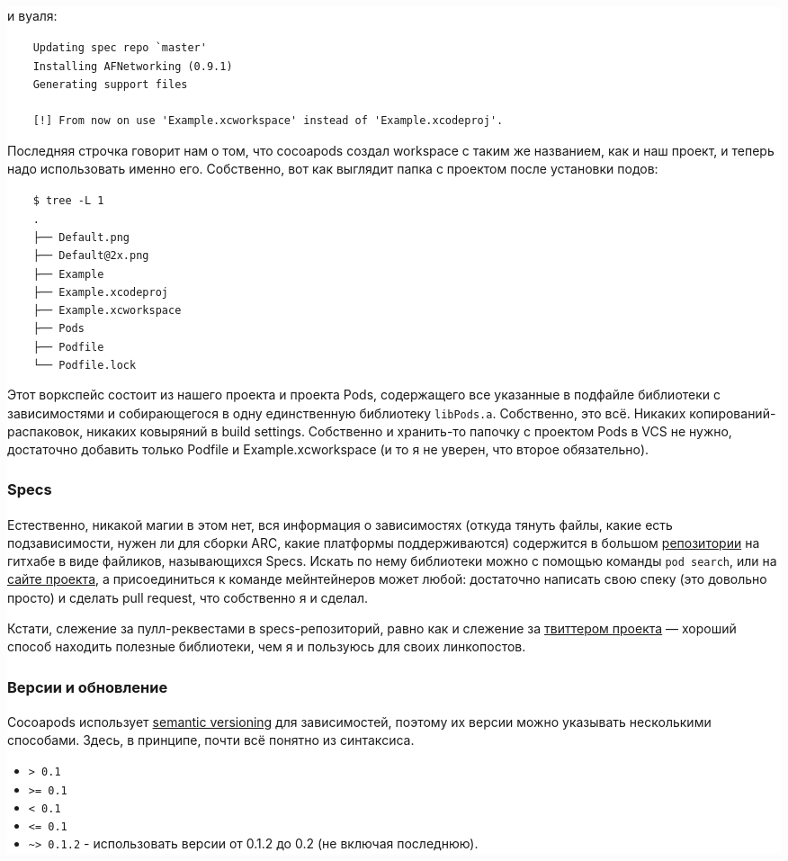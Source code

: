 и вуаля:

```
    Updating spec repo `master'
    Installing AFNetworking (0.9.1)
    Generating support files

    [!] From now on use 'Example.xcworkspace' instead of 'Example.xcodeproj'.

```

Последняя строчка говорит нам о том, что cocoapods создал workspace с таким же названием, как и наш проект, и теперь надо использовать именно его. Собственно, вот как выглядит папка с проектом после установки подов:

```
    $ tree -L 1
    .
    ├── Default.png
    ├── Default@2x.png
    ├── Example
    ├── Example.xcodeproj 
    ├── Example.xcworkspace 
    ├── Pods
    ├── Podfile
    └── Podfile.lock

```

Этот воркспейс состоит из нашего проекта и проекта Pods, содержащего все указанные в подфайле библиотеки с зависимостями и собирающегося в одну единственную библиотеку `libPods.a`. Собственно, это всё. Никаких копирований-распаковок, никаких ковыряний в build settings. Собcтвенно и хранить-то папочку с проектом Pods в VCS не нужно, достаточно добавить только Podfile и Example.xcworkspace (и то я не уверен, что второе обязательно).

### Specs

Естественно, никакой магии в этом нет, вся информация о зависимостях (откуда тянуть файлы, какие есть подзависимости, нужен ли для сборки ARC, какие платформы поддерживаются) содержится в большом [репозитории](https://github.com/cocoapods/specs) на гитхабе в виде файликов, называющихся Specs. Искать по нему библиотеки можно с помощью команды `pod search`, или на [сайте проекта](http://cocoapods.org), а присоединиться к команде мейнтейнеров может любой: достаточно написать свою спеку (это довольно просто) и сделать pull request, что собственно я и сделал.

Кстати, слежение за пулл-реквестами в specs-репозиторий, равно как и слежение за [твиттером проекта](http://twitter.com/CocoaPodsOrg) — хороший способ находить полезные библиотеки, чем я и пользуюсь для своих линкопостов.


### Версии и обновление

Cocoapods использует [semantic versioning](http://semver.org/) для зависимостей, поэтому их версии можно указывать несколькими способами. Здесь, в принципе, почти всё понятно из синтаксиса.

* `> 0.1`  
* `>= 0.1` 
* `< 0.1` 
* `<= 0.1` 
* `~> 0.1.2` - использовать версии от 0.1.2 до 0.2 (не включая последнюю).
